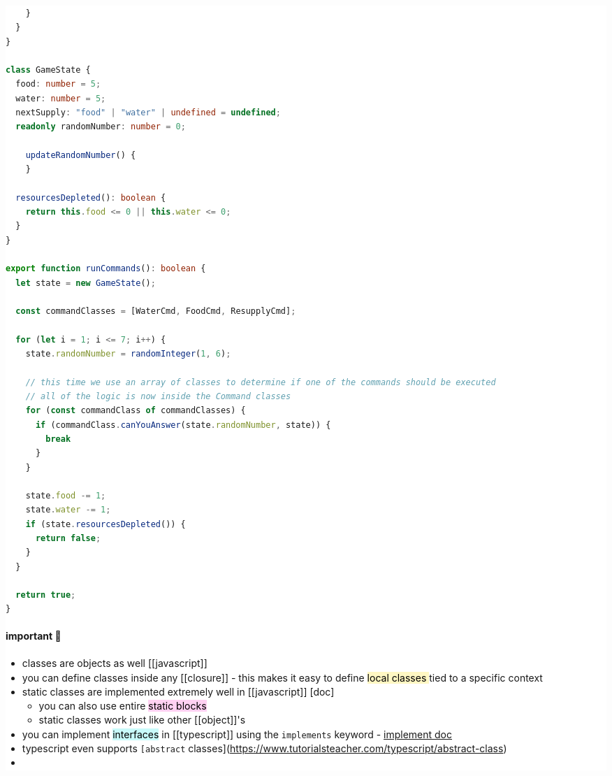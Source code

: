 ```typescript
    }
  }
}

class GameState {
  food: number = 5;
  water: number = 5;
  nextSupply: "food" | "water" | undefined = undefined;
  readonly randomNumber: number = 0;

	updateRandomNumber() {
	}

  resourcesDepleted(): boolean {
    return this.food <= 0 || this.water <= 0;
  }
}

export function runCommands(): boolean {
  let state = new GameState();

  const commandClasses = [WaterCmd, FoodCmd, ResupplyCmd];

  for (let i = 1; i <= 7; i++) {
    state.randomNumber = randomInteger(1, 6);

    // this time we use an array of classes to determine if one of the commands should be executed
    // all of the logic is now inside the Command classes
    for (const commandClass of commandClasses) {
      if (commandClass.canYouAnswer(state.randomNumber, state)) {
        break
      }
    }

    state.food -= 1;
    state.water -= 1;
    if (state.resourcesDepleted()) {
      return false;
    }
  }

  return true;
}
```

#### important 📕
- classes are objects as well [[javascript]]
- you can define classes inside any [[closure]] - this makes it easy to define <mark style="background: #FFF3A3A6;">local classes </mark>tied to a specific context
- static classes are implemented extremely well in [[javascript]] [doc]
	- you can also use entire <mark style="background: #FFB8EBA6;">static blocks</mark>
	- static classes work just like other [[object]]'s
- you can implement <mark style="background: #ABF7F7A6;">interfaces</mark> in [[typescript]] using the
	`implements` keyword - [implement doc](https://www.typescriptlang.org/docs/handbook/interfaces.html)
-  typescript even supports `[abstract` classes](https://www.tutorialsteacher.com/typescript/abstract-class)
-  
